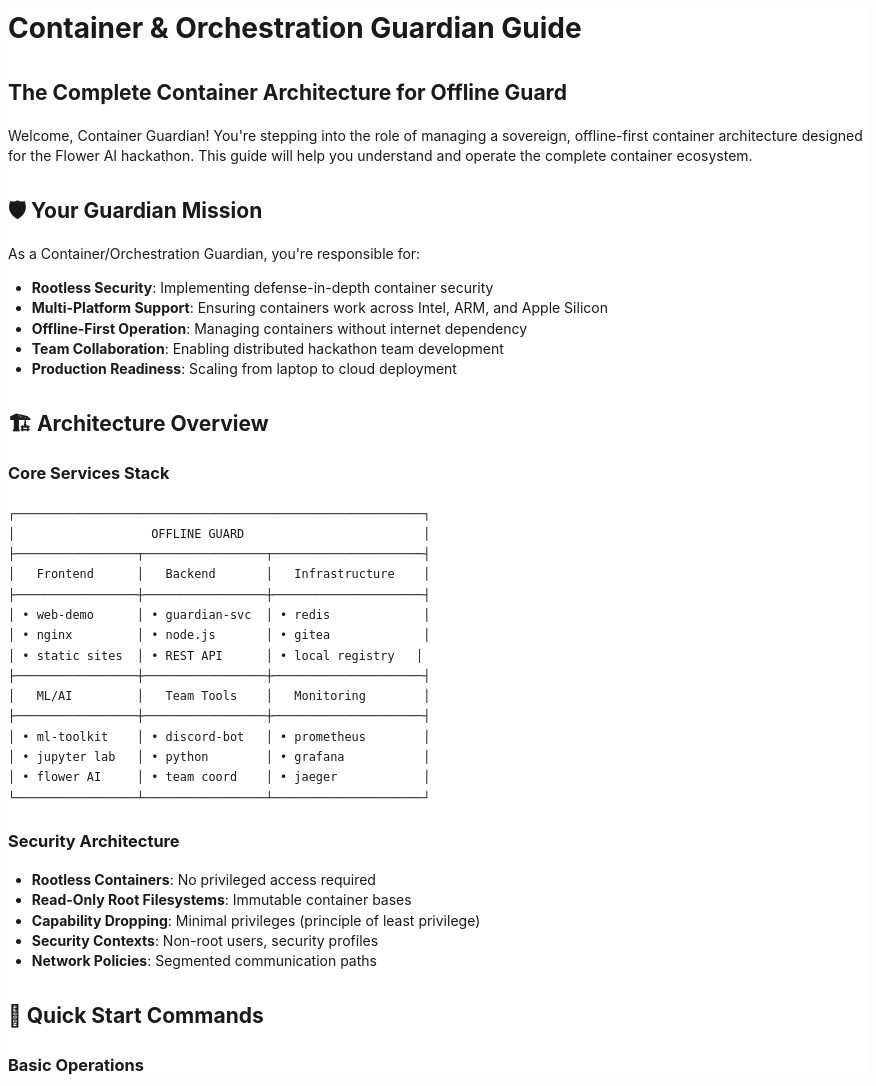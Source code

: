 # Container & Orchestration Guardian Guide
## The Complete Container Architecture for Offline Guard

Welcome, Container Guardian! You're stepping into the role of managing a sovereign, offline-first container architecture designed for the Flower AI hackathon. This guide will help you understand and operate the complete container ecosystem.

## 🛡️ Your Guardian Mission

As a Container/Orchestration Guardian, you're responsible for:
- **Rootless Security**: Implementing defense-in-depth container security
- **Multi-Platform Support**: Ensuring containers work across Intel, ARM, and Apple Silicon
- **Offline-First Operation**: Managing containers without internet dependency
- **Team Collaboration**: Enabling distributed hackathon team development
- **Production Readiness**: Scaling from laptop to cloud deployment

## 🏗️ Architecture Overview

### Core Services Stack

```
┌─────────────────────────────────────────────────────────┐
│                   OFFLINE GUARD                         │
├─────────────────┬─────────────────┬─────────────────────┤
│   Frontend      │   Backend       │   Infrastructure    │
├─────────────────┼─────────────────┼─────────────────────┤
│ • web-demo      │ • guardian-svc  │ • redis             │
│ • nginx         │ • node.js       │ • gitea             │
│ • static sites  │ • REST API      │ • local registry   │
├─────────────────┼─────────────────┼─────────────────────┤
│   ML/AI         │   Team Tools    │   Monitoring        │
├─────────────────┼─────────────────┼─────────────────────┤
│ • ml-toolkit    │ • discord-bot   │ • prometheus        │
│ • jupyter lab   │ • python        │ • grafana           │
│ • flower AI     │ • team coord    │ • jaeger            │
└─────────────────┴─────────────────┴─────────────────────┘
```

### Security Architecture

- **Rootless Containers**: No privileged access required
- **Read-Only Root Filesystems**: Immutable container bases
- **Capability Dropping**: Minimal privileges (principle of least privilege)
- **Security Contexts**: Non-root users, security profiles
- **Network Policies**: Segmented communication paths

## 🚀 Quick Start Commands

### Basic Operations
